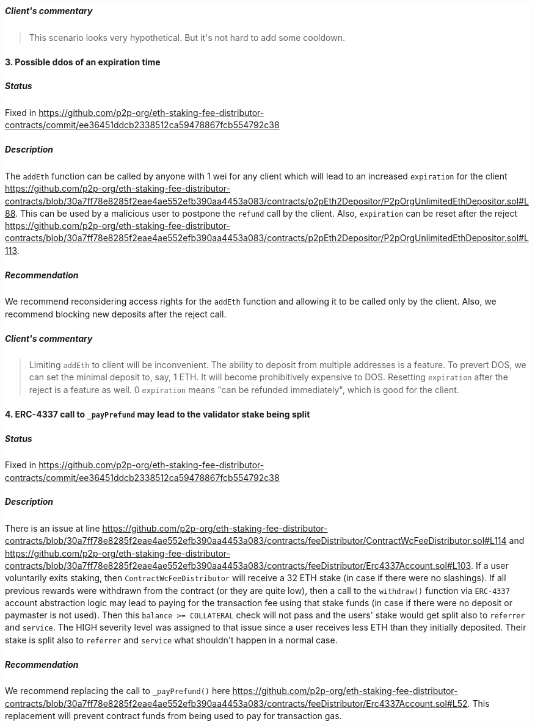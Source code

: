 ##### Client's commentary
> This scenario looks very hypothetical. But it's not hard to add some cooldown.

#### 3. Possible ddos of an expiration time
##### Status
Fixed in https://github.com/p2p-org/eth-staking-fee-distributor-contracts/commit/ee36451ddcb2338512ca59478867fcb554792c38

##### Description
The `addEth` function can be called by anyone with 1 wei for any client which will lead to an increased `expiration` for the client https://github.com/p2p-org/eth-staking-fee-distributor-contracts/blob/30a7ff78e8285f2eae4ae552efb390aa4453a083/contracts/p2pEth2Depositor/P2pOrgUnlimitedEthDepositor.sol#L88. This can be used by a malicious user to postpone the `refund` call by the client. Also, `expiration` can be reset after the reject https://github.com/p2p-org/eth-staking-fee-distributor-contracts/blob/30a7ff78e8285f2eae4ae552efb390aa4453a083/contracts/p2pEth2Depositor/P2pOrgUnlimitedEthDepositor.sol#L113.

##### Recommendation
We recommend reconsidering access rights for the `addEth` function and allowing it to be called only by the client. Also, we recommend blocking new deposits after the reject call.

##### Client's commentary
> Limiting `addEth` to client will be inconvenient. The ability to deposit from multiple addresses is a feature. To prevert DOS, we can set the minimal deposit to, say, 1 ETH. It will become prohibitively expensive to DOS.
> Resetting `expiration` after the reject is a feature as well. 0 `expiration` means "can be refunded immediately", which is good for the client.

#### 4. ERC-4337 call to `_payPrefund` may lead to the validator stake being split
##### Status
Fixed in https://github.com/p2p-org/eth-staking-fee-distributor-contracts/commit/ee36451ddcb2338512ca59478867fcb554792c38

##### Description
There is an issue at line https://github.com/p2p-org/eth-staking-fee-distributor-contracts/blob/30a7ff78e8285f2eae4ae552efb390aa4453a083/contracts/feeDistributor/ContractWcFeeDistributor.sol#L114 and https://github.com/p2p-org/eth-staking-fee-distributor-contracts/blob/30a7ff78e8285f2eae4ae552efb390aa4453a083/contracts/feeDistributor/Erc4337Account.sol#L103.
If a user voluntarily exits staking, then `ContractWcFeeDistributor` will receive a 32 ETH stake (in case if there were no slashings). If all previous rewards were withdrawn from the contract (or they are quite low), then a call to the `withdraw()` function via `ERC-4337` account abstraction logic may lead to paying for the transaction fee using that stake funds (in case if there were no deposit or paymaster is not used). Then this `balance >= COLLATERAL` check will not pass and the users' stake would get split also to `referrer` and `service`.
The HIGH severity level was assigned to that issue since a user receives less ETH than they initially deposited. Their stake is split also to `referrer` and `service` what shouldn't happen in a normal case.

##### Recommendation
We recommend replacing the call to `_payPrefund()` here https://github.com/p2p-org/eth-staking-fee-distributor-contracts/blob/30a7ff78e8285f2eae4ae552efb390aa4453a083/contracts/feeDistributor/Erc4337Account.sol#L52. This replacement will prevent contract funds from being used to pay for transaction gas.
